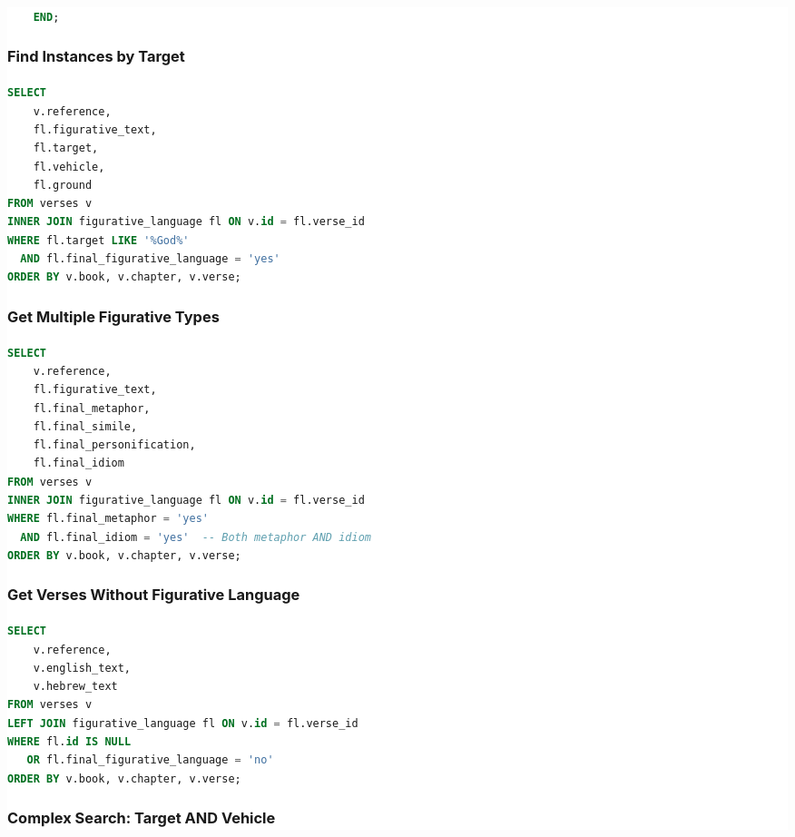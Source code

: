 ```sql
    END;
```

### Find Instances by Target

```sql
SELECT
    v.reference,
    fl.figurative_text,
    fl.target,
    fl.vehicle,
    fl.ground
FROM verses v
INNER JOIN figurative_language fl ON v.id = fl.verse_id
WHERE fl.target LIKE '%God%'
  AND fl.final_figurative_language = 'yes'
ORDER BY v.book, v.chapter, v.verse;
```

### Get Multiple Figurative Types

```sql
SELECT
    v.reference,
    fl.figurative_text,
    fl.final_metaphor,
    fl.final_simile,
    fl.final_personification,
    fl.final_idiom
FROM verses v
INNER JOIN figurative_language fl ON v.id = fl.verse_id
WHERE fl.final_metaphor = 'yes'
  AND fl.final_idiom = 'yes'  -- Both metaphor AND idiom
ORDER BY v.book, v.chapter, v.verse;
```

### Get Verses Without Figurative Language

```sql
SELECT
    v.reference,
    v.english_text,
    v.hebrew_text
FROM verses v
LEFT JOIN figurative_language fl ON v.id = fl.verse_id
WHERE fl.id IS NULL
   OR fl.final_figurative_language = 'no'
ORDER BY v.book, v.chapter, v.verse;
```

### Complex Search: Target AND Vehicle
